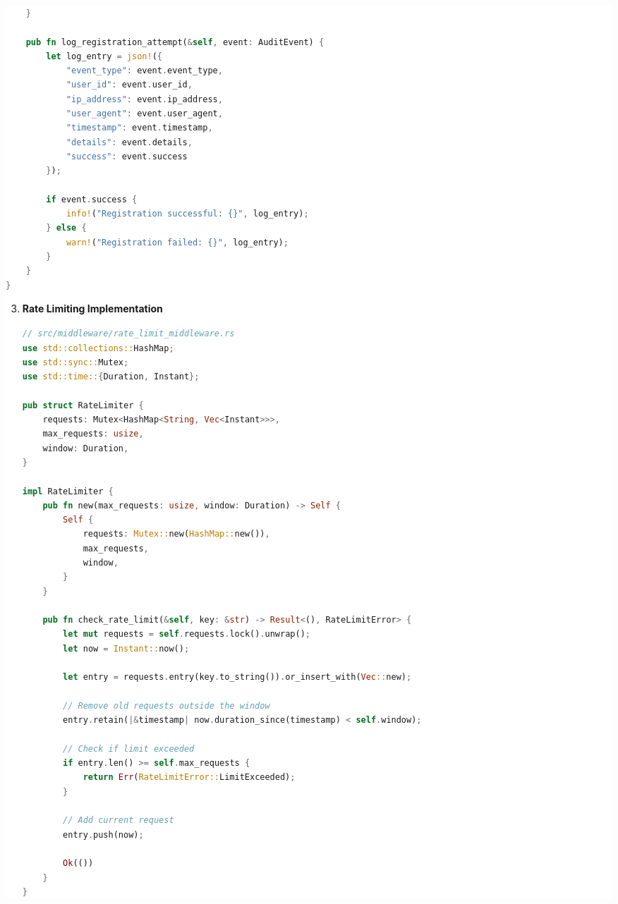    ```rust
       }

       pub fn log_registration_attempt(&self, event: AuditEvent) {
           let log_entry = json!({
               "event_type": event.event_type,
               "user_id": event.user_id,
               "ip_address": event.ip_address,
               "user_agent": event.user_agent,
               "timestamp": event.timestamp,
               "details": event.details,
               "success": event.success
           });

           if event.success {
               info!("Registration successful: {}", log_entry);
           } else {
               warn!("Registration failed: {}", log_entry);
           }
       }
   }
   ```

3. **Rate Limiting Implementation**
   ```rust
   // src/middleware/rate_limit_middleware.rs
   use std::collections::HashMap;
   use std::sync::Mutex;
   use std::time::{Duration, Instant};

   pub struct RateLimiter {
       requests: Mutex<HashMap<String, Vec<Instant>>>,
       max_requests: usize,
       window: Duration,
   }

   impl RateLimiter {
       pub fn new(max_requests: usize, window: Duration) -> Self {
           Self {
               requests: Mutex::new(HashMap::new()),
               max_requests,
               window,
           }
       }

       pub fn check_rate_limit(&self, key: &str) -> Result<(), RateLimitError> {
           let mut requests = self.requests.lock().unwrap();
           let now = Instant::now();
           
           let entry = requests.entry(key.to_string()).or_insert_with(Vec::new);
           
           // Remove old requests outside the window
           entry.retain(|&timestamp| now.duration_since(timestamp) < self.window);
           
           // Check if limit exceeded
           if entry.len() >= self.max_requests {
               return Err(RateLimitError::LimitExceeded);
           }
           
           // Add current request
           entry.push(now);
           
           Ok(())
       }
   }
   ```